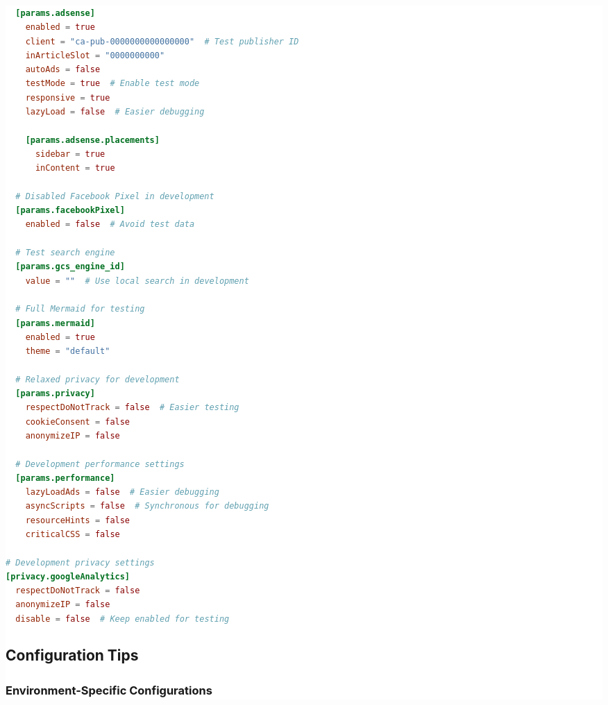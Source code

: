 ```toml
  [params.adsense]
    enabled = true
    client = "ca-pub-0000000000000000"  # Test publisher ID
    inArticleSlot = "0000000000"
    autoAds = false
    testMode = true  # Enable test mode
    responsive = true
    lazyLoad = false  # Easier debugging
    
    [params.adsense.placements]
      sidebar = true
      inContent = true
      
  # Disabled Facebook Pixel in development
  [params.facebookPixel]
    enabled = false  # Avoid test data
    
  # Test search engine
  [params.gcs_engine_id]
    value = ""  # Use local search in development
    
  # Full Mermaid for testing
  [params.mermaid]
    enabled = true
    theme = "default"
    
  # Relaxed privacy for development
  [params.privacy]
    respectDoNotTrack = false  # Easier testing
    cookieConsent = false
    anonymizeIP = false
    
  # Development performance settings
  [params.performance]
    lazyLoadAds = false  # Easier debugging
    asyncScripts = false  # Synchronous for debugging
    resourceHints = false
    criticalCSS = false

# Development privacy settings
[privacy.googleAnalytics]
  respectDoNotTrack = false
  anonymizeIP = false
  disable = false  # Keep enabled for testing
```

## Configuration Tips

### Environment-Specific Configurations
